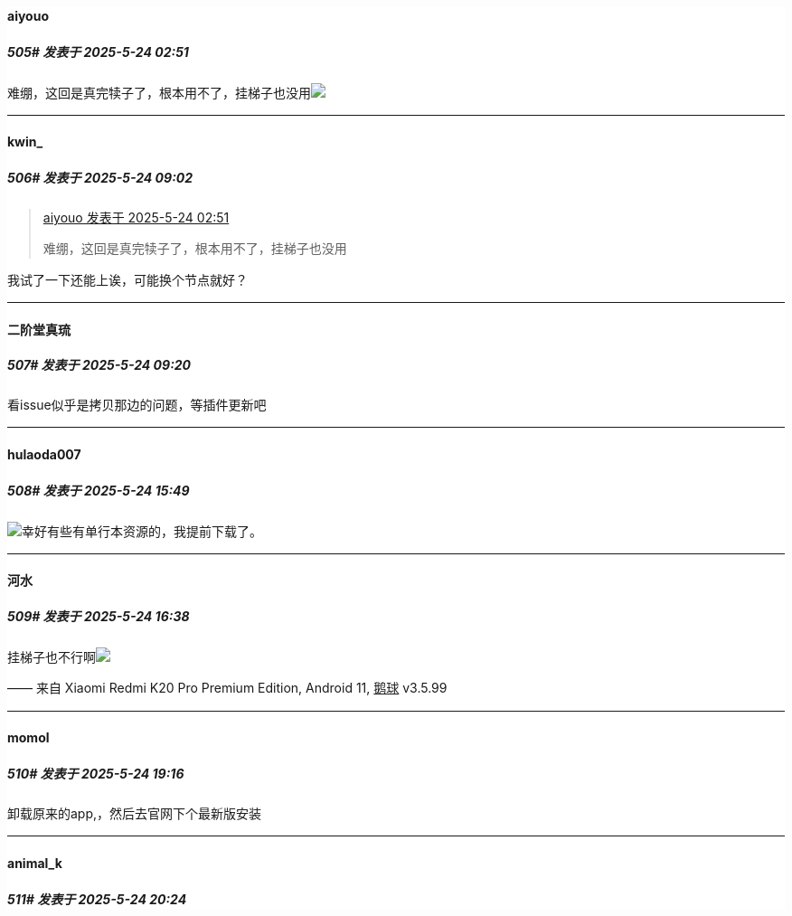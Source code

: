 ####  aiyouo  
##### 505#       发表于 2025-5-24 02:51

难绷，这回是真完犊子了，根本用不了，挂梯子也没用<img src="https://static.stage1st.com/image/smiley/face2017/068.png" referrerpolicy="no-referrer">


*****

####  kwin_  
##### 506#       发表于 2025-5-24 09:02

<blockquote><a href="httphttps://stage1st.com/2b/forum.php?mod=redirect&amp;goto=findpost&amp;pid=67846239&amp;ptid=2048751" target="_blank">aiyouo 发表于 2025-5-24 02:51</a>

难绷，这回是真完犊子了，根本用不了，挂梯子也没用</blockquote>
我试了一下还能上诶，可能换个节点就好？


*****

####  二阶堂真琉  
##### 507#       发表于 2025-5-24 09:20

看issue似乎是拷贝那边的问题，等插件更新吧


*****

####  hulaoda007  
##### 508#       发表于 2025-5-24 15:49

<img src="https://static.stage1st.com/image/smiley/face2017/002.png" referrerpolicy="no-referrer">幸好有些有单行本资源的，我提前下载了。


*****

####  河水  
##### 509#       发表于 2025-5-24 16:38

挂梯子也不行啊<img src="https://static.stage1st.com/image/smiley/face2017/001.png" referrerpolicy="no-referrer">

—— 来自 Xiaomi Redmi K20 Pro Premium Edition, Android 11, [鹅球](https://www.pgyer.com/GcUxKd4w) v3.5.99


*****

####  momol  
##### 510#       发表于 2025-5-24 19:16

卸载原来的app,，然后去官网下个最新版安装


*****

####  animal_k  
##### 511#       发表于 2025-5-24 20:24
